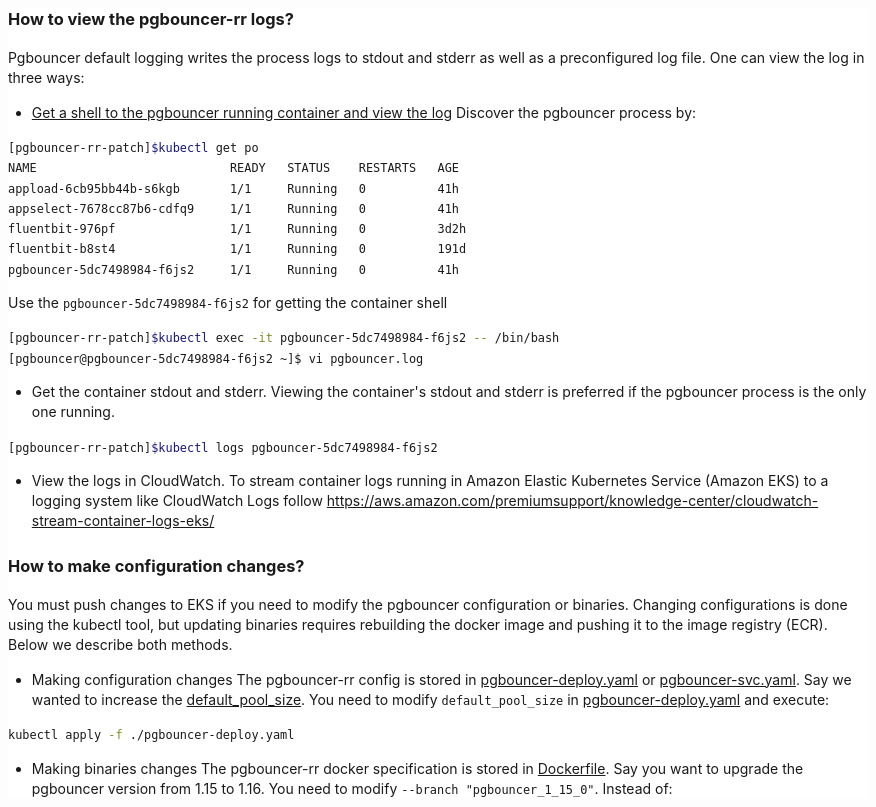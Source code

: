 ### How to view the pgbouncer-rr logs?

Pgbouncer default logging writes the process logs to stdout and stderr as well as a preconfigured log file. One can view the log in three ways:
* [Get a shell to the pgbouncer running container and view the log](https://kubernetes.io/docs/tasks/debug/debug-application/get-shell-running-container/)
Discover the pgbouncer process by:

```bash
[pgbouncer-rr-patch]$kubectl get po 
NAME                           READY   STATUS    RESTARTS   AGE
appload-6cb95bb44b-s6kgb       1/1     Running   0          41h
appselect-7678cc87b6-cdfq9     1/1     Running   0          41h
fluentbit-976pf                1/1     Running   0          3d2h
fluentbit-b8st4                1/1     Running   0          191d
pgbouncer-5dc7498984-f6js2     1/1     Running   0          41h
```

Use the `pgbouncer-5dc7498984-f6js2` for getting the container shell

```bash
[pgbouncer-rr-patch]$kubectl exec -it pgbouncer-5dc7498984-f6js2 -- /bin/bash
[pgbouncer@pgbouncer-5dc7498984-f6js2 ~]$ vi pgbouncer.log
```

* Get the container stdout and stderr. 
Viewing the container's stdout and stderr is preferred if the pgbouncer process is the only one running. 

```bash
[pgbouncer-rr-patch]$kubectl logs pgbouncer-5dc7498984-f6js2
```

* View the logs in CloudWatch. 
To stream container logs running in Amazon Elastic Kubernetes Service (Amazon EKS) to a logging system like CloudWatch Logs follow https://aws.amazon.com/premiumsupport/knowledge-center/cloudwatch-stream-container-logs-eks/ 
   
### How to make configuration changes?
You must push changes to EKS if you need to modify the pgbouncer configuration or binaries. Changing configurations is done using the kubectl tool, but updating binaries requires rebuilding the docker image and pushing it to the image registry (ECR). Below we describe both methods.

* Making configuration changes
The pgbouncer-rr config is stored in [pgbouncer-deploy.yaml](./pgbouncer-deploy.yaml) or [pgbouncer-svc.yaml](./pgbouncer-svc.yaml). Say we wanted to increase the [default_pool_size](https://www.pgbouncer.org/config.html). You need to modify `default_pool_size` in [pgbouncer-deploy.yaml](./pgbouncer-deploy.yaml) and execute:

```bash
kubectl apply -f ./pgbouncer-deploy.yaml
```
* Making binaries changes
The pgbouncer-rr docker specification is stored in [Dockerfile](./Dockerfile). Say you want to upgrade the pgbouncer version from 1.15 to 1.16. You need to modify `--branch "pgbouncer_1_15_0"`. Instead of:
